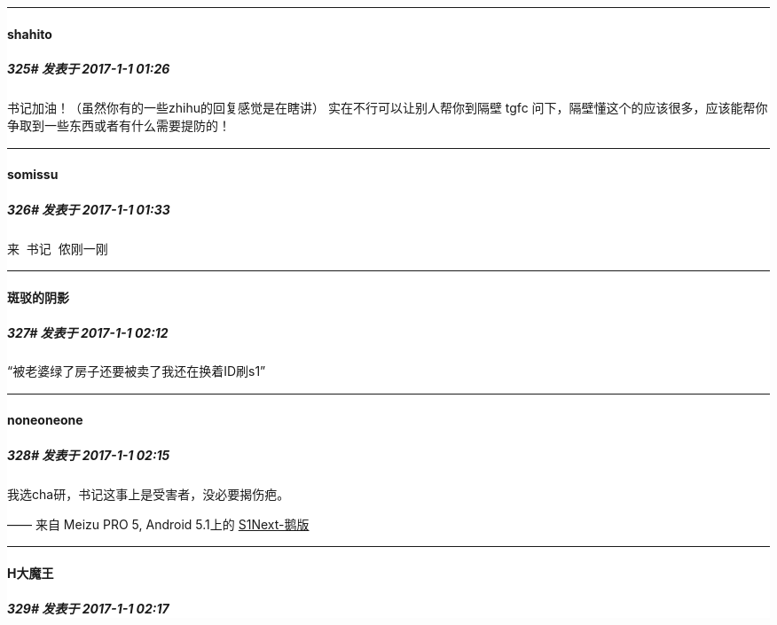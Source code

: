 -----

####  shahito  
##### 325#       发表于 2017-1-1 01:26




书记加油！（虽然你有的一些zhihu的回复感觉是在瞎讲）
实在不行可以让别人帮你到隔壁 tgfc 问下，隔壁懂这个的应该很多，应该能帮你争取到一些东西或者有什么需要提防的！







-----

####  somissu  
##### 326#       发表于 2017-1-1 01:33




来  书记  侬刚一刚







-----

####  斑驳的阴影  
##### 327#       发表于 2017-1-1 02:12




“被老婆绿了房子还要被卖了我还在换着ID刷s1”







-----

####  noneoneone  
##### 328#       发表于 2017-1-1 02:15




我选cha研，书记这事上是受害者，没必要揭伤疤。

—— 来自 Meizu PRO 5, Android 5.1上的 [S1Next-鹅版](http://www.coolapk.com/apk/me.ykrank.s1next)







-----

####  H大魔王  
##### 329#       发表于 2017-1-1 02:17
